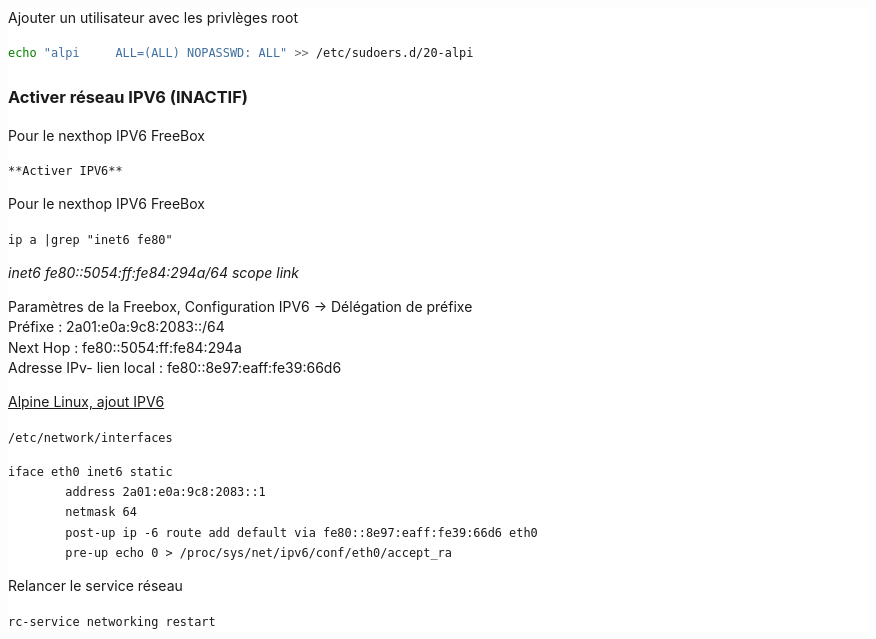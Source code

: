 Ajouter un utilisateur avec les privlèges root

```bash
echo "alpi     ALL=(ALL) NOPASSWD: ALL" >> /etc/sudoers.d/20-alpi
```

### Activer réseau IPV6 (INACTIF)

Pour le nexthop IPV6 FreeBox

    **Activer IPV6**

Pour le nexthop IPV6 FreeBox

    ip a |grep "inet6 fe80"

*inet6 fe80::5054:ff:fe84:294a/64 scope link*

Paramètres de la Freebox, Configuration IPV6 &rarr; Délégation de préfixe  
Préfixe : 2a01:e0a:9c8:2083::/64  
Next Hop : fe80::5054:ff:fe84:294a  
Adresse IPv- lien local : fe80::8e97:eaff:fe39:66d6

[Alpine Linux, ajout IPV6](https://wiki.alpinelinux.org/wiki/Configure_Networking#IPv6_Static_Address_Configuration) 

    /etc/network/interfaces 

```
iface eth0 inet6 static
        address 2a01:e0a:9c8:2083::1
        netmask 64
        post-up ip -6 route add default via fe80::8e97:eaff:fe39:66d6 eth0
        pre-up echo 0 > /proc/sys/net/ipv6/conf/eth0/accept_ra
```

Relancer le service réseau

    rc-service networking restart
